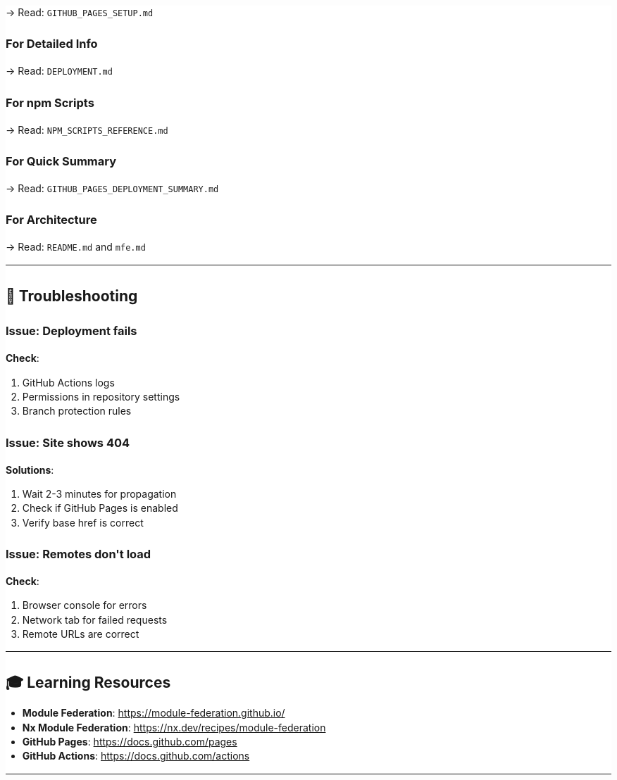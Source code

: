 → Read: `GITHUB_PAGES_SETUP.md`

### For Detailed Info

→ Read: `DEPLOYMENT.md`

### For npm Scripts

→ Read: `NPM_SCRIPTS_REFERENCE.md`

### For Quick Summary

→ Read: `GITHUB_PAGES_DEPLOYMENT_SUMMARY.md`

### For Architecture

→ Read: `README.md` and `mfe.md`

---

## 🐛 Troubleshooting

### Issue: Deployment fails

**Check**:

1. GitHub Actions logs
2. Permissions in repository settings
3. Branch protection rules

### Issue: Site shows 404

**Solutions**:

1. Wait 2-3 minutes for propagation
2. Check if GitHub Pages is enabled
3. Verify base href is correct

### Issue: Remotes don't load

**Check**:

1. Browser console for errors
2. Network tab for failed requests
3. Remote URLs are correct

---

## 🎓 Learning Resources

- **Module Federation**: https://module-federation.github.io/
- **Nx Module Federation**: https://nx.dev/recipes/module-federation
- **GitHub Pages**: https://docs.github.com/pages
- **GitHub Actions**: https://docs.github.com/actions

---